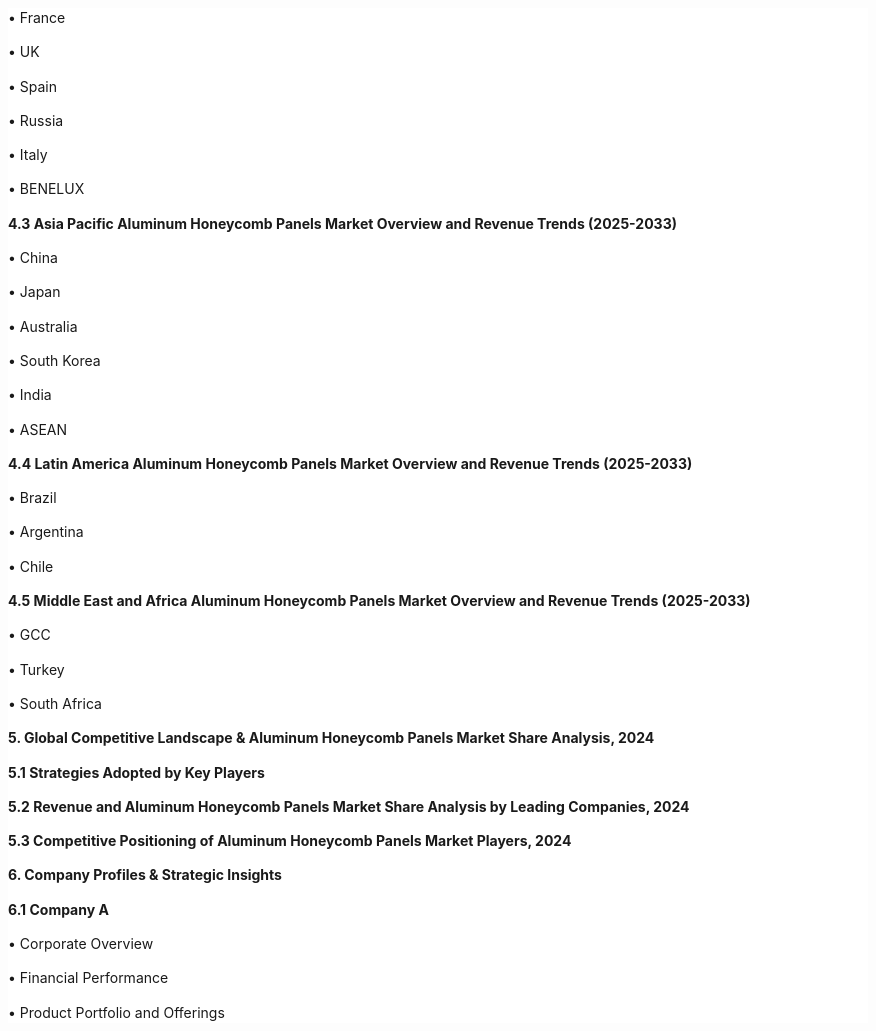 • France

• UK

• Spain

• Russia

• Italy

• BENELUX

<strong>4.3 Asia Pacific Aluminum Honeycomb Panels Market Overview and Revenue Trends (2025-2033)</strong>

• China

• Japan

• Australia

• South Korea

• India

• ASEAN

<strong>4.4 Latin America Aluminum Honeycomb Panels Market Overview and Revenue Trends (2025-2033)</strong>

• Brazil

• Argentina

• Chile

<strong>4.5 Middle East and Africa Aluminum Honeycomb Panels Market Overview and Revenue Trends (2025-2033)</strong>

• GCC

• Turkey

• South Africa

<strong>5. Global Competitive Landscape & Aluminum Honeycomb Panels Market Share Analysis, 2024</strong>

<strong>5.1 Strategies Adopted by Key Players</strong>

<strong>5.2 Revenue and Aluminum Honeycomb Panels Market Share Analysis by Leading Companies, 2024</strong>

<strong>5.3 Competitive Positioning of Aluminum Honeycomb Panels Market Players, 2024</strong>

<strong>6. Company Profiles & Strategic Insights</strong>

<strong>6.1 Company A</strong>

• Corporate Overview

• Financial Performance

• Product Portfolio and Offerings
